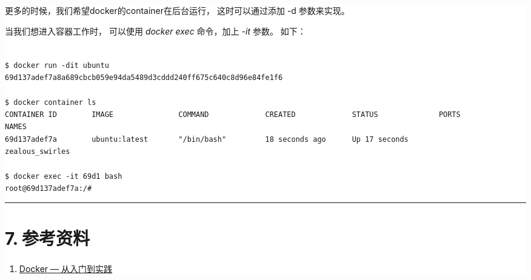 更多的时候，我们希望docker的container在后台运行， 这时可以通过添加 -d 参数来实现。

当我们想进入容器工作时， 可以使用 _docker exec_ 命令，加上 _-it_ 参数。 如下：

```sbtshell

$ docker run -dit ubuntu
69d137adef7a8a689cbcb059e94da5489d3cddd240ff675c640c8d96e84fe1f6

$ docker container ls
CONTAINER ID        IMAGE               COMMAND             CREATED             STATUS              PORTS               NAMES
69d137adef7a        ubuntu:latest       "/bin/bash"         18 seconds ago      Up 17 seconds                           zealous_swirles

$ docker exec -it 69d1 bash
root@69d137adef7a:/#

```


---

# 7. 参考资料

1. [Docker — 从入门到实践](https://yeasy.gitbooks.io/docker_practice/)

